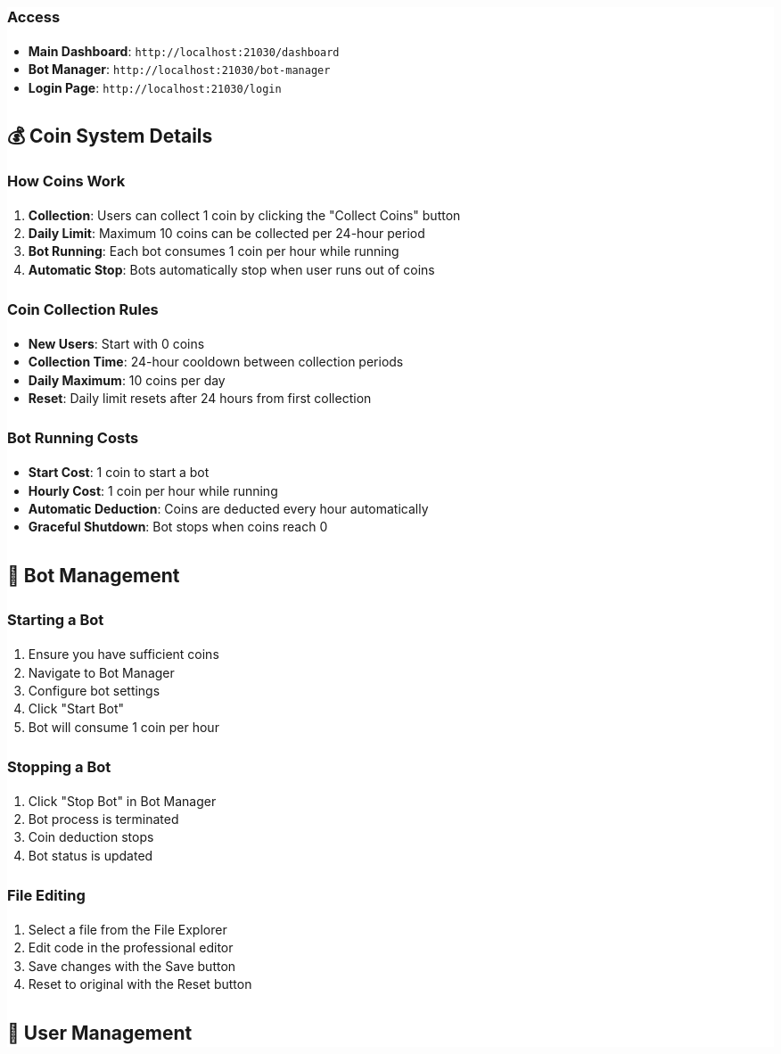 ### Access
- **Main Dashboard**: `http://localhost:21030/dashboard`
- **Bot Manager**: `http://localhost:21030/bot-manager`
- **Login Page**: `http://localhost:21030/login`

## 💰 Coin System Details

### How Coins Work
1. **Collection**: Users can collect 1 coin by clicking the "Collect Coins" button
2. **Daily Limit**: Maximum 10 coins can be collected per 24-hour period
3. **Bot Running**: Each bot consumes 1 coin per hour while running
4. **Automatic Stop**: Bots automatically stop when user runs out of coins

### Coin Collection Rules
- **New Users**: Start with 0 coins
- **Collection Time**: 24-hour cooldown between collection periods
- **Daily Maximum**: 10 coins per day
- **Reset**: Daily limit resets after 24 hours from first collection

### Bot Running Costs
- **Start Cost**: 1 coin to start a bot
- **Hourly Cost**: 1 coin per hour while running
- **Automatic Deduction**: Coins are deducted every hour automatically
- **Graceful Shutdown**: Bot stops when coins reach 0

## 🤖 Bot Management

### Starting a Bot
1. Ensure you have sufficient coins
2. Navigate to Bot Manager
3. Configure bot settings
4. Click "Start Bot"
5. Bot will consume 1 coin per hour

### Stopping a Bot
1. Click "Stop Bot" in Bot Manager
2. Bot process is terminated
3. Coin deduction stops
4. Bot status is updated

### File Editing
1. Select a file from the File Explorer
2. Edit code in the professional editor
3. Save changes with the Save button
4. Reset to original with the Reset button

## 🔐 User Management
